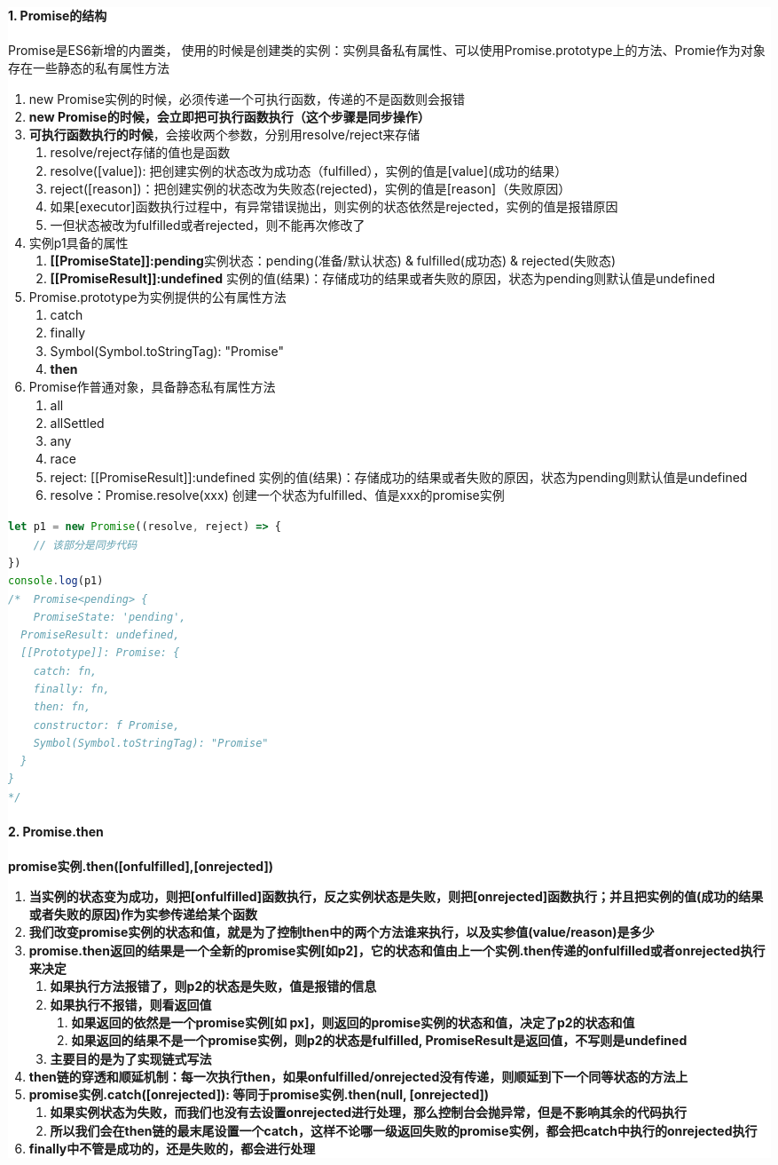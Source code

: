 ```javascript
```
#### 1. Promise的结构
Promise是ES6新增的内置类， 使用的时候是创建类的实例：实例具备私有属性、可以使用Promise.prototype上的方法、Promie作为对象存在一些静态的私有属性方法

1. new Promise实例的时候，必须传递一个可执行函数，传递的不是函数则会报错
2. **new Promise的时候，会立即把可执行函数执行（这个步骤是同步操作）**
3. **可执行函数执行的时候**，会接收两个参数，分别用resolve/reject来存储
   1. resolve/reject存储的值也是函数
   2. resolve([value]): 把创建实例的状态改为成功态（fulfilled），实例的值是[value](成功的结果）
   3. reject([reason])：把创建实例的状态改为失败态(rejected)，实例的值是[reason]（失败原因）
   4. 如果[executor]函数执行过程中，有异常错误抛出，则实例的状态依然是rejected，实例的值是报错原因
   5. 一但状态被改为fulfilled或者rejected，则不能再次修改了
4. 实例p1具备的属性
   1. **[[PromiseState]]:pending**实例状态：pending(准备/默认状态) & fulfilled(成功态) & rejected(失败态)
   2. **[[PromiseResult]]:undefined**  实例的值(结果)：存储成功的结果或者失败的原因，状态为pending则默认值是undefined
5. Promise.prototype为实例提供的公有属性方法
   1. catch
   2. finally
   3. Symbol(Symbol.toStringTag): "Promise"
   4. **then**
6. Promise作普通对象，具备静态私有属性方法
   1. all
   2. allSettled
   3. any
   4. race
   5. reject: [[PromiseResult]]:undefined  实例的值(结果)：存储成功的结果或者失败的原因，状态为pending则默认值是undefined
   6. resolve：Promise.resolve(xxx) 创建一个状态为fulfilled、值是xxx的promise实例
```javascript
let p1 = new Promise((resolve, reject) => {
	// 该部分是同步代码
})
console.log(p1)
/*  Promise<pending> {
	PromiseState: 'pending',
  PromiseResult: undefined,
  [[Prototype]]: Promise: {
  	catch: fn,
    finally: fn,
    then: fn,
    constructor: f Promise,
    Symbol(Symbol.toStringTag): "Promise"
  }
}
*/

```
#### 2. Promise.then
**promise实例.then([onfulfilled],[onrejected])**

1. **当实例的状态变为成功，则把[onfulfilled]函数执行，反之实例状态是失败，则把[onrejected]函数执行；并且把实例的值(成功的结果或者失败的原因)作为实参传递给某个函数**
2. **我们改变promise实例的状态和值，就是为了控制then中的两个方法谁来执行，以及实参值(value/reason)是多少**
3. **promise.then返回的结果是一个全新的promise实例[如p2]，它的状态和值由上一个实例.then传递的onfulfilled或者onrejected执行来决定**
   1. **如果执行方法报错了，则p2的状态是失败，值是报错的信息**
   2. **如果执行不报错，则看返回值**
      1. **如果返回的依然是一个promise实例[如 px]，则返回的promise实例的状态和值，决定了p2的状态和值**
      2. **如果返回的结果不是一个promise实例，则p2的状态是fulfilled, PromiseResult是返回值，不写则是undefined**
   3. **主要目的是为了实现链式写法**
4. **then链的穿透和顺延机制：每一次执行then，如果onfulfilled/onrejected没有传递，则顺延到下一个同等状态的方法上**
5. **promise实例.catch([onrejected]): 等同于promise实例.then(null, [onrejected])**
   1. **如果实例状态为失败，而我们也没有去设置onrejected进行处理，那么控制台会抛异常，但是不影响其余的代码执行**
   2. **所以我们会在then链的最末尾设置一个catch，这样不论哪一级返回失败的promise实例，都会把catch中执行的onrejected执行**
6. **finally中不管是成功的，还是失败的，都会进行处理**
```javascript

```